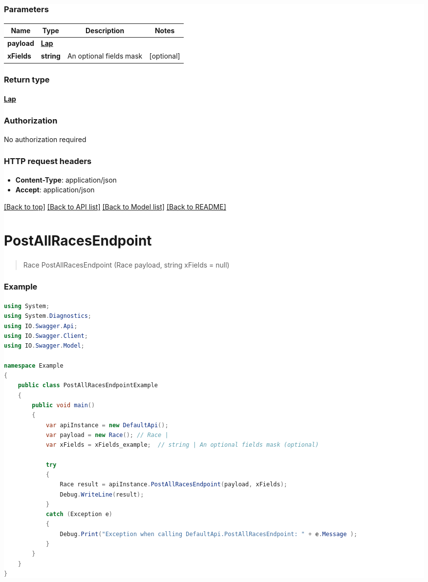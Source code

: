### Parameters

Name | Type | Description  | Notes
------------- | ------------- | ------------- | -------------
 **payload** | [**Lap**](Lap.md)|  | 
 **xFields** | **string**| An optional fields mask | [optional] 

### Return type

[**Lap**](Lap.md)

### Authorization

No authorization required

### HTTP request headers

 - **Content-Type**: application/json
 - **Accept**: application/json

[[Back to top]](#) [[Back to API list]](../README.md#documentation-for-api-endpoints) [[Back to Model list]](../README.md#documentation-for-models) [[Back to README]](../README.md)

<a name="postallracesendpoint"></a>
# **PostAllRacesEndpoint**
> Race PostAllRacesEndpoint (Race payload, string xFields = null)



### Example
```csharp
using System;
using System.Diagnostics;
using IO.Swagger.Api;
using IO.Swagger.Client;
using IO.Swagger.Model;

namespace Example
{
    public class PostAllRacesEndpointExample
    {
        public void main()
        {
            var apiInstance = new DefaultApi();
            var payload = new Race(); // Race | 
            var xFields = xFields_example;  // string | An optional fields mask (optional) 

            try
            {
                Race result = apiInstance.PostAllRacesEndpoint(payload, xFields);
                Debug.WriteLine(result);
            }
            catch (Exception e)
            {
                Debug.Print("Exception when calling DefaultApi.PostAllRacesEndpoint: " + e.Message );
            }
        }
    }
}
```
